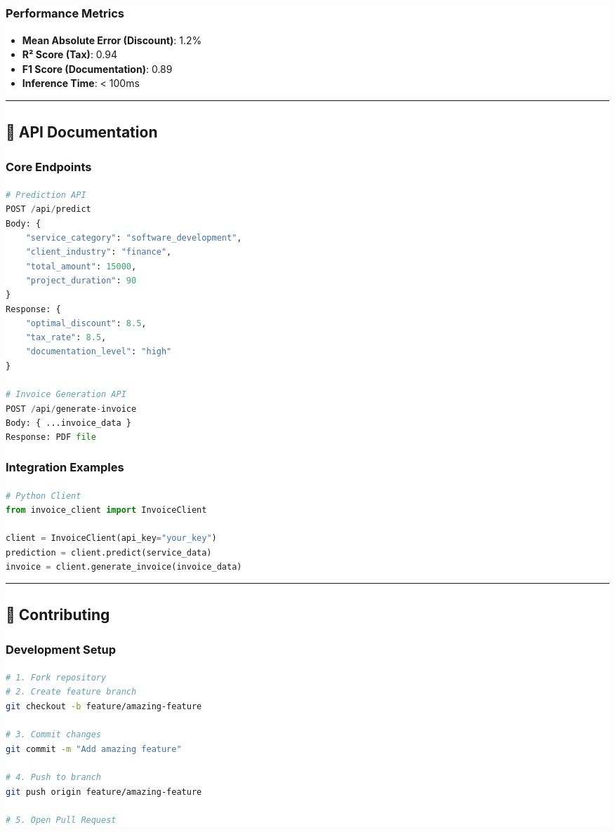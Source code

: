 ### Performance Metrics
- **Mean Absolute Error (Discount)**: 1.2%
- **R² Score (Tax)**: 0.94
- **F1 Score (Documentation)**: 0.89
- **Inference Time**: < 100ms

---

## 🔌 API Documentation

### Core Endpoints
```python
# Prediction API
POST /api/predict
Body: {
    "service_category": "software_development",
    "client_industry": "finance",
    "total_amount": 15000,
    "project_duration": 90
}
Response: {
    "optimal_discount": 8.5,
    "tax_rate": 8.5,
    "documentation_level": "high"
}

# Invoice Generation API
POST /api/generate-invoice
Body: { ...invoice_data }
Response: PDF file
```

### Integration Examples
```python
# Python Client
from invoice_client import InvoiceClient

client = InvoiceClient(api_key="your_key")
prediction = client.predict(service_data)
invoice = client.generate_invoice(invoice_data)
```

---

## 🤝 Contributing

### Development Setup
```bash
# 1. Fork repository
# 2. Create feature branch
git checkout -b feature/amazing-feature

# 3. Commit changes
git commit -m "Add amazing feature"

# 4. Push to branch
git push origin feature/amazing-feature

# 5. Open Pull Request
```
